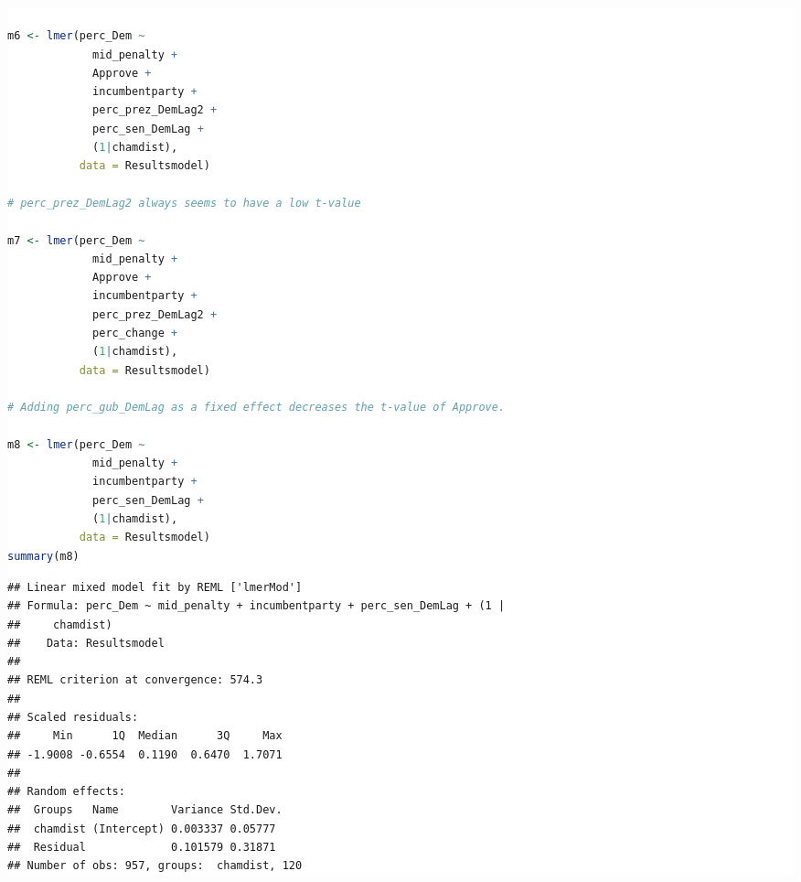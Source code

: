 ``` r

m6 <- lmer(perc_Dem ~
             mid_penalty +
             Approve +
             incumbentparty +
             perc_prez_DemLag2 +
             perc_sen_DemLag +
             (1|chamdist),
           data = Resultsmodel)

# perc_prez_DemLag2 always seems to have a low t-value

m7 <- lmer(perc_Dem ~
             mid_penalty +
             Approve +
             incumbentparty +
             perc_prez_DemLag2 +
             perc_change +
             (1|chamdist),
           data = Resultsmodel)

# Adding perc_gub_DemLag as a fixed effect decreases the t-value of Approve.

m8 <- lmer(perc_Dem ~
             mid_penalty +
             incumbentparty +
             perc_sen_DemLag +
             (1|chamdist),
           data = Resultsmodel)
summary(m8)
```

    ## Linear mixed model fit by REML ['lmerMod']
    ## Formula: perc_Dem ~ mid_penalty + incumbentparty + perc_sen_DemLag + (1 |  
    ##     chamdist)
    ##    Data: Resultsmodel
    ## 
    ## REML criterion at convergence: 574.3
    ## 
    ## Scaled residuals: 
    ##     Min      1Q  Median      3Q     Max 
    ## -1.9008 -0.6554  0.1190  0.6470  1.7071 
    ## 
    ## Random effects:
    ##  Groups   Name        Variance Std.Dev.
    ##  chamdist (Intercept) 0.003337 0.05777 
    ##  Residual             0.101579 0.31871 
    ## Number of obs: 957, groups:  chamdist, 120